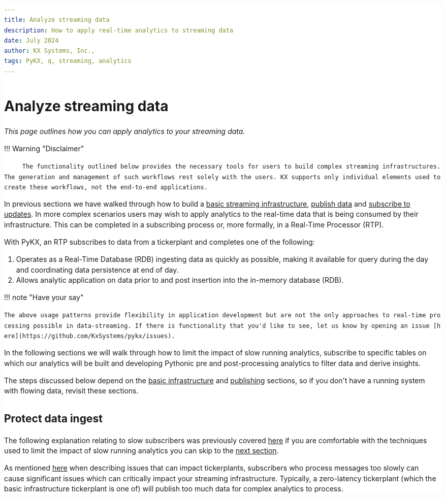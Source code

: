 ```yaml
---
title: Analyze streaming data
description: How to apply real-time analytics to streaming data
date: July 2024
author: KX Systems, Inc.,
tags: PyKX, q, streaming, analytics
---
```


# Analyze streaming data

_This page outlines how you can apply analytics to your streaming data._

!!! Warning "Disclaimer"

         The functionality outlined below provides the necessary tools for users to build complex streaming infrastructures. The generation and management of such workflows rest solely with the users. KX supports only individual elements used to create these workflows, not the end-to-end applications.

In previous sections we have walked through how to build a [basic streaming infrastructure](basic.md), [publish data](publish.md) and [subscribe to updates](subscribe.md). In more complex scenarios users may wish to apply analytics to the real-time data that is being consumed by their infrastructure. This can be completed in a subscribing process or, more formally, in a Real-Time Processor (RTP).

With PyKX, an RTP subscribes to data from a tickerplant and completes one of the following:

1. Operates as a Real-Time Database (RDB) ingesting data as quickly as possible, making it available for query during the day and coordinating data persistence at end of day.
1. Allows analytic application on data prior to and post insertion into the in-memory database (RDB).

!!! note "Have your say"

	The above usage patterns provide flexibility in application development but are not the only approaches to real-time processing possible in data-streaming. If there is functionality that you'd like to see, let us know by opening an issue [here](https://github.com/KxSystems/pykx/issues).


In the following sections we will walk through how to limit the impact of slow running analytics, subscribe to specific tables on which our analytics will be built and developing Pythonic pre and post-processing analytics to filter data and derive insights.

The steps discussed below depend on the [basic infrastructure](basic.md) and [publishing](publish.md) sections, so if you don't have a running system with flowing data, revisit these sections.

## Protect data ingest

The following explanation relating to slow subscribers was previously covered [here](subscribe.md#protect-data-ingest) if you are comfortable with the techniques used to limit the impact of slow running analytics you can skip to the [next section](#build-real-time-processors).

As mentioned [here](basic.md#tickerplant) when describing issues that can impact tickerplants, subscribers who process messages too slowly can cause significant issues which can critically impact your streaming infrastructure. Typically, a zero-latency tickerplant (which the basic infrastructure tickerplant is one of) will publish too much data for complex analytics to process.
